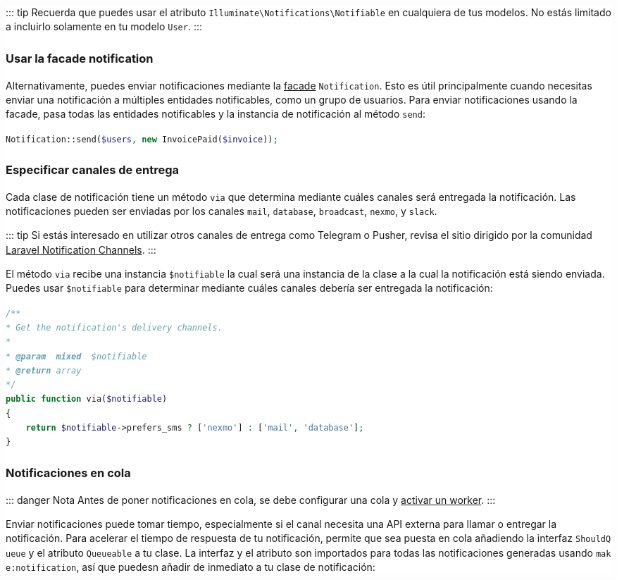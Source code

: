 ::: tip
Recuerda que puedes usar el atributo `Illuminate\Notifications\Notifiable` en cualquiera de tus modelos. No estás limitado a incluirlo solamente en tu modelo `User`.
:::

<a name="using-the-notification-facade"></a>
### Usar la facade notification

Alternativamente, puedes enviar notificaciones mediante la [facade](/facades.html) `Notification`. Esto es útil principalmente cuando necesitas enviar una notificación a múltiples entidades notificables, como un grupo de usuarios. Para enviar notificaciones usando la facade, pasa todas las entidades notificables y la instancia de notificación al método `send`:

```php
Notification::send($users, new InvoicePaid($invoice));
```

<a name="specifying-delivery-channels"></a>
### Especificar canales de entrega

Cada clase de notificación tiene un método `via` que determina mediante cuáles canales será entregada la notificación. Las notificaciones pueden ser enviadas por los canales  `mail`, `database`, `broadcast`, `nexmo`, y `slack`.

::: tip
Si estás interesado en utilizar otros canales de entrega como Telegram o Pusher, revisa el sitio dirigido por la comunidad [Laravel Notification Channels](http://laravel-notification-channels.com).
:::

El método `via` recibe una instancia `$notifiable` la cual será una instancia de la clase a la cual la notificación está siendo enviada. Puedes usar `$notifiable` para determinar mediante cuáles canales debería ser entregada la notificación:

```php
/**
* Get the notification's delivery channels.
*
* @param  mixed  $notifiable
* @return array
*/
public function via($notifiable)
{
    return $notifiable->prefers_sms ? ['nexmo'] : ['mail', 'database'];
}
```

<a name="queueing-notifications"></a>
### Notificaciones en cola

::: danger Nota
Antes de poner notificaciones en cola, se debe configurar una cola y [activar un worker](/queues.html).
:::

Enviar notificaciones puede tomar tiempo, especialmente si el canal necesita una API externa para llamar o entregar la notificación. Para acelerar el tiempo de respuesta de tu notificación, permite que sea puesta en cola añadiendo la interfaz `ShouldQueue` y el atributo `Queueable` a tu clase. La interfaz y el atributo son importados para todas las notificaciones generadas usando `make:notification`, así que puedesn añadir de inmediato a tu clase de notificación:
